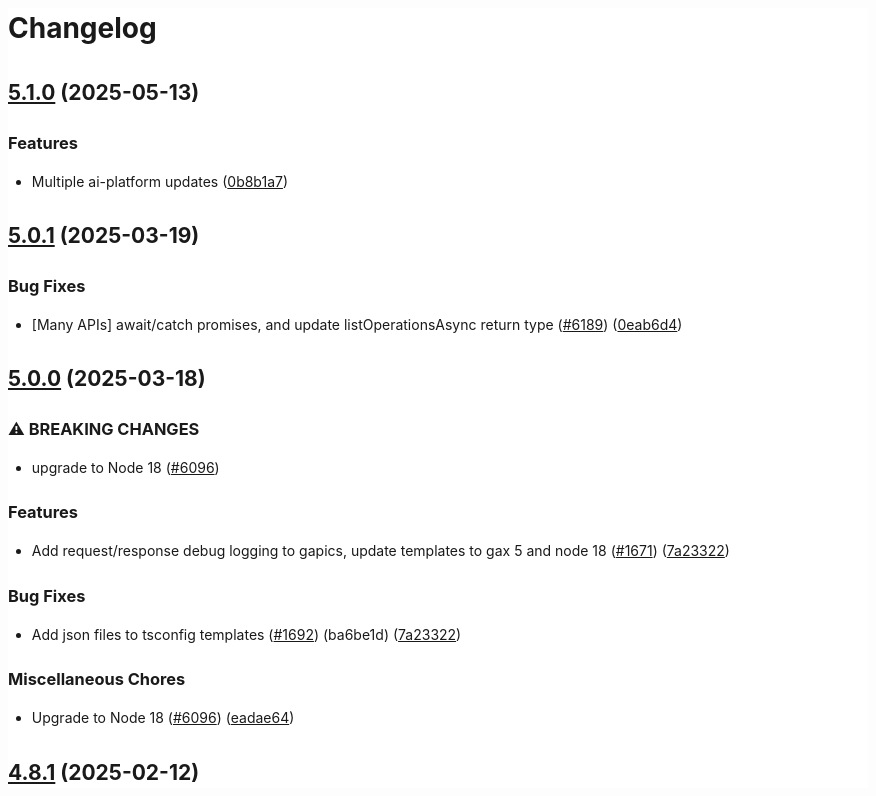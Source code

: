 # Changelog

## [5.1.0](https://github.com/googleapis/google-cloud-node/compare/cloudbuild-v5.0.1...cloudbuild-v5.1.0) (2025-05-13)


### Features

* Multiple ai-platform updates ([0b8b1a7](https://github.com/googleapis/google-cloud-node/commit/0b8b1a75f33bdf94000321d239834b9b10757862))

## [5.0.1](https://github.com/googleapis/google-cloud-node/compare/cloudbuild-v5.0.0...cloudbuild-v5.0.1) (2025-03-19)


### Bug Fixes

* [Many APIs] await/catch promises, and update listOperationsAsync return type ([#6189](https://github.com/googleapis/google-cloud-node/issues/6189)) ([0eab6d4](https://github.com/googleapis/google-cloud-node/commit/0eab6d40a12aa7f387a4621c6611aa4cbc86e178))

## [5.0.0](https://github.com/googleapis/google-cloud-node/compare/cloudbuild-v4.8.1...cloudbuild-v5.0.0) (2025-03-18)


### ⚠ BREAKING CHANGES

* upgrade to Node 18 ([#6096](https://github.com/googleapis/google-cloud-node/issues/6096))

### Features

* Add request/response debug logging to gapics, update templates to gax 5 and node 18 ([#1671](https://github.com/googleapis/google-cloud-node/issues/1671)) ([7a23322](https://github.com/googleapis/google-cloud-node/commit/7a23322530b610eec2fe4c18fe1854048f31c811))


### Bug Fixes

* Add json files to tsconfig templates ([#1692](https://github.com/googleapis/google-cloud-node/issues/1692)) (ba6be1d) ([7a23322](https://github.com/googleapis/google-cloud-node/commit/7a23322530b610eec2fe4c18fe1854048f31c811))


### Miscellaneous Chores

* Upgrade to Node 18 ([#6096](https://github.com/googleapis/google-cloud-node/issues/6096)) ([eadae64](https://github.com/googleapis/google-cloud-node/commit/eadae64d54e07aa2c65097ea52e65008d4e87436))

## [4.8.1](https://github.com/googleapis/google-cloud-node/compare/cloudbuild-v4.8.0...cloudbuild-v4.8.1) (2025-02-12)
